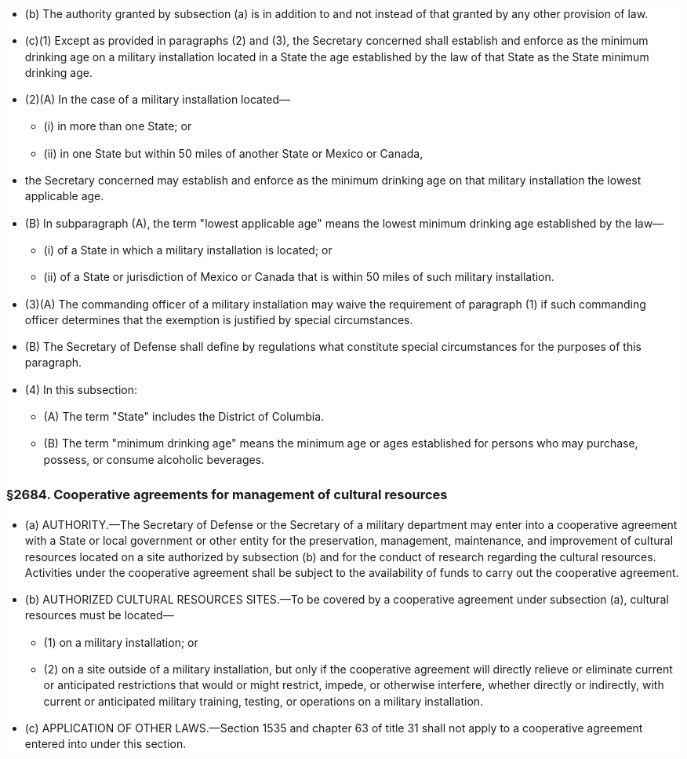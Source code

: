 * (b) The authority granted by subsection (a) is in addition to and not instead of that granted by any other provision of law.

* (c)(1) Except as provided in paragraphs (2) and (3), the Secretary concerned shall establish and enforce as the minimum drinking age on a military installation located in a State the age established by the law of that State as the State minimum drinking age.

* (2)(A) In the case of a military installation located—

  * (i) in more than one State; or

  * (ii) in one State but within 50 miles of another State or Mexico or Canada,


* the Secretary concerned may establish and enforce as the minimum drinking age on that military installation the lowest applicable age.

* (B) In subparagraph (A), the term "lowest applicable age" means the lowest minimum drinking age established by the law—

  * (i) of a State in which a military installation is located; or

  * (ii) of a State or jurisdiction of Mexico or Canada that is within 50 miles of such military installation.


* (3)(A) The commanding officer of a military installation may waive the requirement of paragraph (1) if such commanding officer determines that the exemption is justified by special circumstances.

* (B) The Secretary of Defense shall define by regulations what constitute special circumstances for the purposes of this paragraph.

* (4) In this subsection:

  * (A) The term "State" includes the District of Columbia.

  * (B) The term "minimum drinking age" means the minimum age or ages established for persons who may purchase, possess, or consume alcoholic beverages.

### §2684. Cooperative agreements for management of cultural resources
* (a) AUTHORITY.—The Secretary of Defense or the Secretary of a military department may enter into a cooperative agreement with a State or local government or other entity for the preservation, management, maintenance, and improvement of cultural resources located on a site authorized by subsection (b) and for the conduct of research regarding the cultural resources. Activities under the cooperative agreement shall be subject to the availability of funds to carry out the cooperative agreement.

* (b) AUTHORIZED CULTURAL RESOURCES SITES.—To be covered by a cooperative agreement under subsection (a), cultural resources must be located—

  * (1) on a military installation; or

  * (2) on a site outside of a military installation, but only if the cooperative agreement will directly relieve or eliminate current or anticipated restrictions that would or might restrict, impede, or otherwise interfere, whether directly or indirectly, with current or anticipated military training, testing, or operations on a military installation.


* (c) APPLICATION OF OTHER LAWS.—Section 1535 and chapter 63 of title 31 shall not apply to a cooperative agreement entered into under this section.
